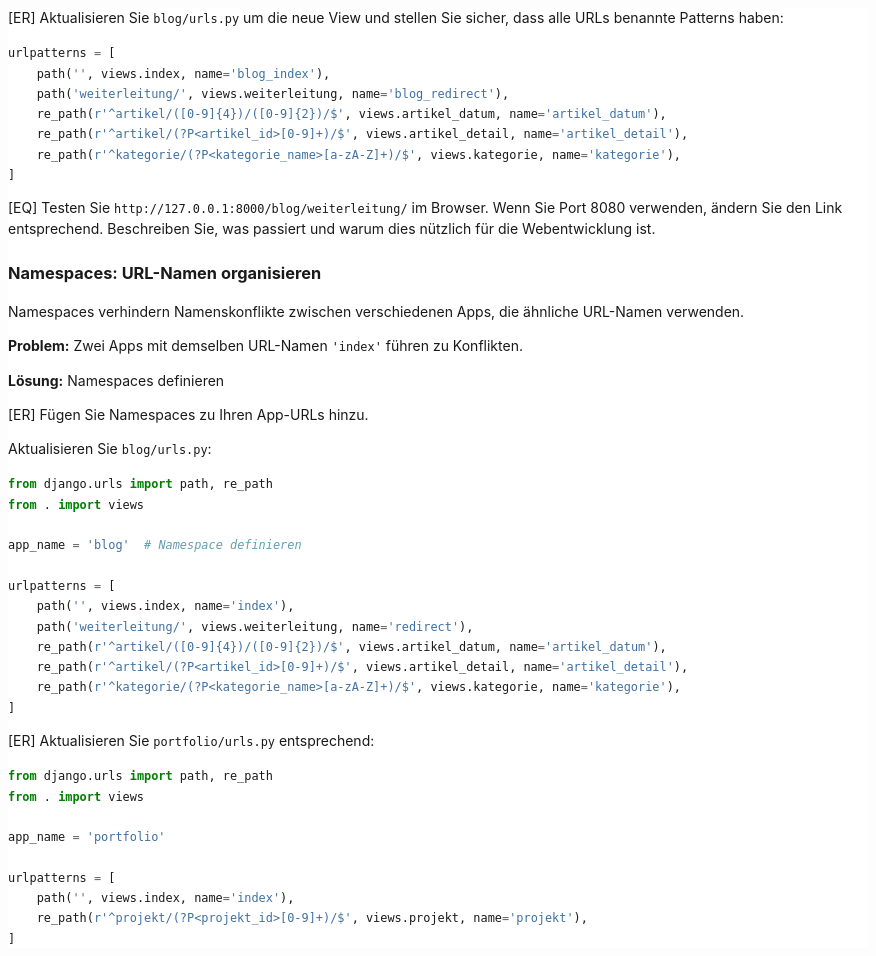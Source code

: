 
[ER] Aktualisieren Sie `blog/urls.py` um die neue View und stellen Sie sicher, 
dass alle URLs benannte Patterns haben:

```python
urlpatterns = [
    path('', views.index, name='blog_index'),
    path('weiterleitung/', views.weiterleitung, name='blog_redirect'),
    re_path(r'^artikel/([0-9]{4})/([0-9]{2})/$', views.artikel_datum, name='artikel_datum'),
    re_path(r'^artikel/(?P<artikel_id>[0-9]+)/$', views.artikel_detail, name='artikel_detail'),
    re_path(r'^kategorie/(?P<kategorie_name>[a-zA-Z]+)/$', views.kategorie, name='kategorie'),
]
```


[EQ] Testen Sie `http://127.0.0.1:8000/blog/weiterleitung/` im Browser. 
Wenn Sie Port 8080 verwenden, ändern Sie den Link entsprechend.
Beschreiben Sie, was passiert und warum dies nützlich für die Webentwicklung ist.



### Namespaces: URL-Namen organisieren

Namespaces verhindern Namenskonflikte zwischen verschiedenen Apps, die ähnliche URL-Namen verwenden.

**Problem:** Zwei Apps mit demselben URL-Namen `'index'` führen zu Konflikten.

**Lösung:** Namespaces definieren

[ER] Fügen Sie Namespaces zu Ihren App-URLs hinzu. 

Aktualisieren Sie `blog/urls.py`:
```python
from django.urls import path, re_path
from . import views

app_name = 'blog'  # Namespace definieren

urlpatterns = [
    path('', views.index, name='index'),
    path('weiterleitung/', views.weiterleitung, name='redirect'),
    re_path(r'^artikel/([0-9]{4})/([0-9]{2})/$', views.artikel_datum, name='artikel_datum'),
    re_path(r'^artikel/(?P<artikel_id>[0-9]+)/$', views.artikel_detail, name='artikel_detail'),
    re_path(r'^kategorie/(?P<kategorie_name>[a-zA-Z]+)/$', views.kategorie, name='kategorie'),
]
```


[ER] Aktualisieren Sie `portfolio/urls.py` entsprechend:
```python
from django.urls import path, re_path
from . import views

app_name = 'portfolio'

urlpatterns = [
    path('', views.index, name='index'),
    re_path(r'^projekt/(?P<projekt_id>[0-9]+)/$', views.projekt, name='projekt'),
]
```
